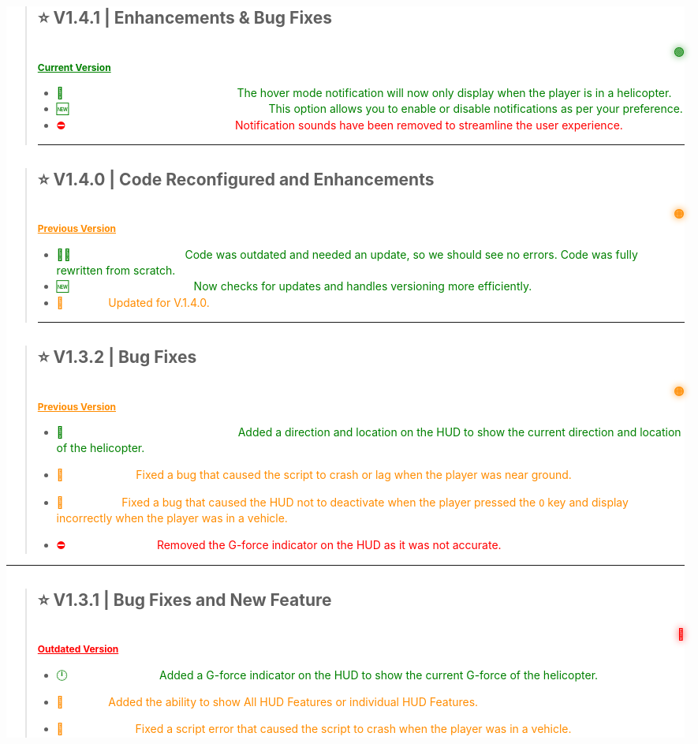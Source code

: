 > ## ⭐ V1.4.1 | Enhancements & Bug Fixes
> <span style="color:green; font-size: 14px; text-shadow: 0 0 10px green; display: block; text-align: right;">🟢</span>
> <span style="color:green; display: block; text-align: left; font-size: 12px; text-decoration: underline; font-weight: bold;">Current Version</span>
>- <span style="color:green">🚁 <span style="font-weight: bold; color: white;">Fixed Hover Mode Notification:</span> The hover mode notification will now only display when the player is in a helicopter.</span>
>- <span style="color:green">🆕 <span style="font-weight: bold; color: white;">Notifications (New Boolean Option):</span> This option allows you to enable or disable notifications as per your preference.</span>
>- <span style="color:red">⛔ <span style="font-weight: bold; color: white;">Removed Notification Sounds:</span> Notification sounds have been removed to streamline the user experience.</span>
>--- 

> ## ⭐ V1.4.0 | Code Reconfigured and Enhancements
> <span style="color:darkorange; font-size: 14px; text-shadow: 0 0 10px darkorange; display: block; text-align: right;">🟠</span>
> <span style="color:darkorange; display: block; text-align: left; font-size: 12px; text-decoration: underline; font-weight: bold;">Previous Version</span>
>- <span style="color:green">👨‍💻 <span style="font-weight: bold; color: white;">Code Reconfigured:</span> Code was outdated and needed an update, so we should see no errors. Code was fully rewritten from scratch.</span>
>- <span style="color:green">🆕 <span style="font-weight: bold; color: white;">Version Management:</span> Now checks for updates and handles versioning more efficiently.</span>
>- <span style="color:darkorange">🔧 <span style="font-weight: bold; color: white;">Ini File:</span> Updated for V.1.4.0.
>--- 

> ## ⭐ V1.3.2 | Bug Fixes
> <span style="color:darkorange; font-size: 14px; text-shadow: 0 0 10px darkorange; display: block; text-align: right;">🟠</span>
> <span style="color:darkorange; display: block; text-align: left; font-size: 12px; text-decoration: underline; font-weight: bold;">Previous Version</span>
>
>- <span style="color:green">📍 <span style="font-weight: bold; color: white;">Direction and Location on HUD:</span> Added a direction and location on the HUD to show the current direction and location of the helicopter.</span>
>
>- <span style="color:darkorange">🔧 <span style="font-weight: bold; color: white;">Script Bugs:</span> Fixed a bug that caused the script to crash or lag when the player was near ground.
>
>- <span style="color:darkorange">🔧 <span style="font-weight: bold; color: white;">HUD Bug:</span> Fixed a bug that caused the HUD not to deactivate when the player pressed the `O` key and display incorrectly when the player was in a vehicle.
>
>- <span style="color:red">⛔ <span style="font-weight: bold; color: white;">GForce on HUD:</span> Removed the G-force indicator on the HUD as it was not accurate.
>
___

> ## ⭐ V1.3.1 | Bug Fixes and New Feature
> <span style="color:red; font-size: 14px; text-shadow: 0 0 10px red; display: block; text-align: right;">🔴</span>
> <span style="color:red; display: block; text-align: left; font-size: 12px; text-decoration: underline; font-weight: bold;">Outdated Version</span>
>
>- <span style="color:green">🕛 <span style="font-weight: bold; color: white;">GForce on HUD:</span> Added a G-force indicator on the HUD to show the current G-force of the helicopter.</span>
>
>- <span style="color:darkorange">🔧 <span style="font-weight: bold; color: white;">Ini File:</span> Added the ability to show All HUD Features or individual HUD Features.
>
>- <span style="color:darkorange">🔧 <span style="font-weight: bold; color: white;">Script Error:</span> Fixed a script error that caused the script to crash when the player was in a vehicle.